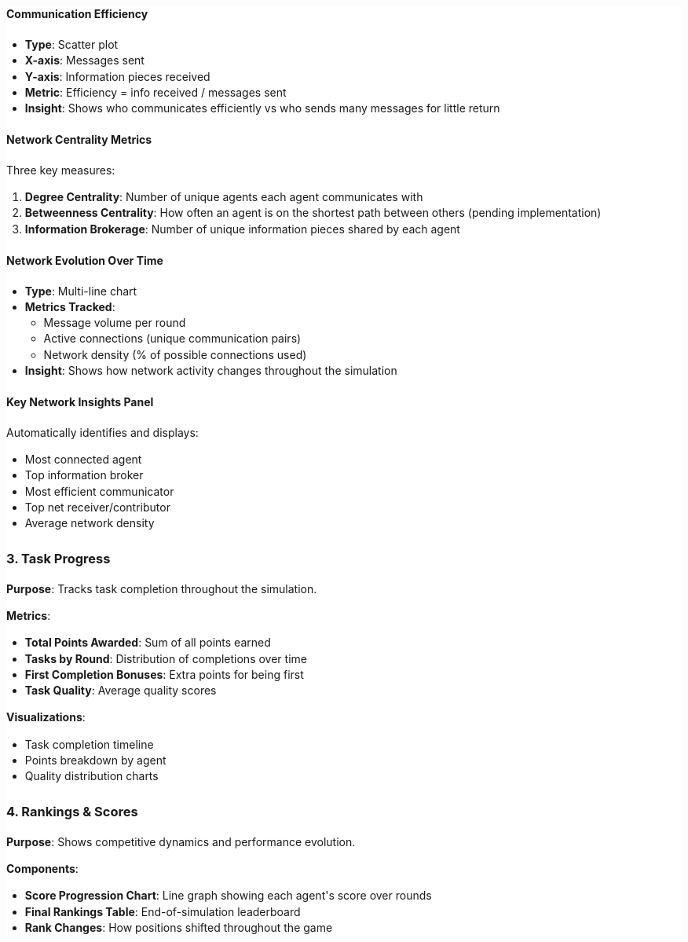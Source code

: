 #### Communication Efficiency
- **Type**: Scatter plot
- **X-axis**: Messages sent
- **Y-axis**: Information pieces received
- **Metric**: Efficiency = info received / messages sent
- **Insight**: Shows who communicates efficiently vs who sends many messages for little return

#### Network Centrality Metrics
Three key measures:
1. **Degree Centrality**: Number of unique agents each agent communicates with
2. **Betweenness Centrality**: How often an agent is on the shortest path between others (pending implementation)
3. **Information Brokerage**: Number of unique information pieces shared by each agent

#### Network Evolution Over Time
- **Type**: Multi-line chart
- **Metrics Tracked**:
  - Message volume per round
  - Active connections (unique communication pairs)
  - Network density (% of possible connections used)
- **Insight**: Shows how network activity changes throughout the simulation

#### Key Network Insights Panel
Automatically identifies and displays:
- Most connected agent
- Top information broker
- Most efficient communicator
- Top net receiver/contributor
- Average network density

### 3. Task Progress
**Purpose**: Tracks task completion throughout the simulation.

**Metrics**:
- **Total Points Awarded**: Sum of all points earned
- **Tasks by Round**: Distribution of completions over time
- **First Completion Bonuses**: Extra points for being first
- **Task Quality**: Average quality scores

**Visualizations**:
- Task completion timeline
- Points breakdown by agent
- Quality distribution charts

### 4. Rankings & Scores
**Purpose**: Shows competitive dynamics and performance evolution.

**Components**:
- **Score Progression Chart**: Line graph showing each agent's score over rounds
- **Final Rankings Table**: End-of-simulation leaderboard
- **Rank Changes**: How positions shifted throughout the game
